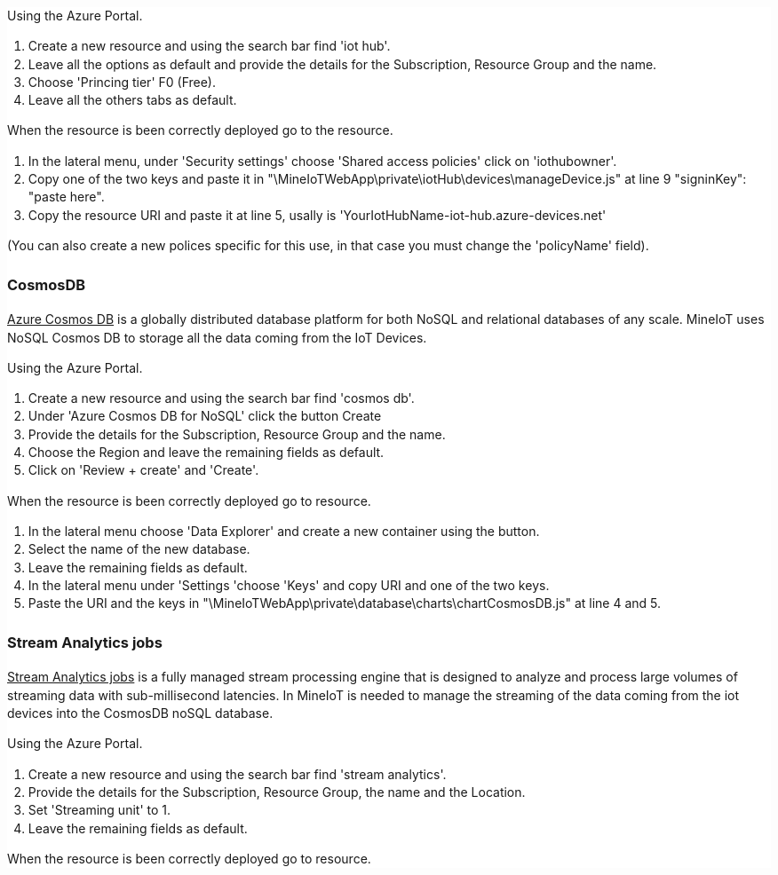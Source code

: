 Using the Azure Portal.
1. Create a new resource and using the search bar find 'iot hub'.
2. Leave all the options as default and provide the  details for the Subscription, Resource Group and the name. 
3. Choose 'Princing tier' F0 (Free).
4. Leave all the others tabs as default.

When the resource is been correctly deployed go to the resource.

1. In the lateral menu, under 'Security settings' choose 'Shared access policies' click on 'iothubowner'.
2. Copy one of the two keys and paste it in "\MineIoTWebApp\private\iotHub\devices\manageDevice.js" at line 9 "signinKey": "paste here".
3. Copy the resource URI and paste it at line 5, usally is 'YourIotHubName-iot-hub.azure-devices.net'

(You can also create a new polices specific for this use, in that case you must change the 'policyName' field).

### CosmosDB
[Azure Cosmos DB](https://learn.microsoft.com/en-us/azure/cosmos-db/introduction) is a globally distributed database platform for both NoSQL and relational databases of any scale.
MineIoT uses NoSQL Cosmos DB to storage all the data coming from the IoT Devices.

Using the Azure Portal.
1. Create a new resource and using the search bar find 'cosmos db'.
2. Under 'Azure Cosmos DB for NoSQL' click the button Create
3. Provide the details for the Subscription, Resource Group and the name. 
3. Choose the Region and leave the remaining fields as default.
4. Click on 'Review + create' and 'Create'.

When the resource is been correctly deployed go to resource.

1. In the lateral menu choose 'Data Explorer' and create a new container using the button.
2. Select the name of the new database.
3. Leave the remaining fields as default.
4. In the lateral menu under 'Settings 'choose 'Keys' and copy URI and one of the two keys.
5. Paste the URI and the keys in "\MineIoTWebApp\private\database\charts\chartCosmosDB.js" at line 4 and 5.

### Stream Analytics jobs
[Stream Analytics jobs](https://learn.microsoft.com/en-us/azure/stream-analytics/stream-analytics-introduction) is a fully managed stream processing engine that is designed to analyze and process large volumes of streaming data with sub-millisecond latencies.
In MineIoT is needed to manage the streaming of the data coming from the iot devices into the CosmosDB noSQL database.

Using the Azure Portal.
1. Create a new resource and using the search bar find 'stream analytics'.
2. Provide the details for the Subscription, Resource Group, the name and the Location.
3. Set 'Streaming unit' to 1.
4. Leave the remaining fields as default.

When the resource is been correctly deployed go to resource.
